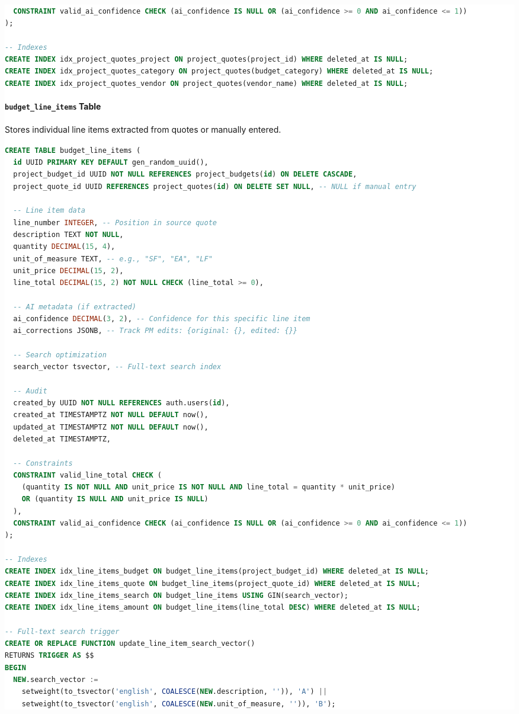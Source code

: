 ```sql
  CONSTRAINT valid_ai_confidence CHECK (ai_confidence IS NULL OR (ai_confidence >= 0 AND ai_confidence <= 1))
);

-- Indexes
CREATE INDEX idx_project_quotes_project ON project_quotes(project_id) WHERE deleted_at IS NULL;
CREATE INDEX idx_project_quotes_category ON project_quotes(budget_category) WHERE deleted_at IS NULL;
CREATE INDEX idx_project_quotes_vendor ON project_quotes(vendor_name) WHERE deleted_at IS NULL;
```

#### `budget_line_items` Table
Stores individual line items extracted from quotes or manually entered.

```sql
CREATE TABLE budget_line_items (
  id UUID PRIMARY KEY DEFAULT gen_random_uuid(),
  project_budget_id UUID NOT NULL REFERENCES project_budgets(id) ON DELETE CASCADE,
  project_quote_id UUID REFERENCES project_quotes(id) ON DELETE SET NULL, -- NULL if manual entry

  -- Line item data
  line_number INTEGER, -- Position in source quote
  description TEXT NOT NULL,
  quantity DECIMAL(15, 4),
  unit_of_measure TEXT, -- e.g., "SF", "EA", "LF"
  unit_price DECIMAL(15, 2),
  line_total DECIMAL(15, 2) NOT NULL CHECK (line_total >= 0),

  -- AI metadata (if extracted)
  ai_confidence DECIMAL(3, 2), -- Confidence for this specific line item
  ai_corrections JSONB, -- Track PM edits: {original: {}, edited: {}}

  -- Search optimization
  search_vector tsvector, -- Full-text search index

  -- Audit
  created_by UUID NOT NULL REFERENCES auth.users(id),
  created_at TIMESTAMPTZ NOT NULL DEFAULT now(),
  updated_at TIMESTAMPTZ NOT NULL DEFAULT now(),
  deleted_at TIMESTAMPTZ,

  -- Constraints
  CONSTRAINT valid_line_total CHECK (
    (quantity IS NOT NULL AND unit_price IS NOT NULL AND line_total = quantity * unit_price)
    OR (quantity IS NULL AND unit_price IS NULL)
  ),
  CONSTRAINT valid_ai_confidence CHECK (ai_confidence IS NULL OR (ai_confidence >= 0 AND ai_confidence <= 1))
);

-- Indexes
CREATE INDEX idx_line_items_budget ON budget_line_items(project_budget_id) WHERE deleted_at IS NULL;
CREATE INDEX idx_line_items_quote ON budget_line_items(project_quote_id) WHERE deleted_at IS NULL;
CREATE INDEX idx_line_items_search ON budget_line_items USING GIN(search_vector);
CREATE INDEX idx_line_items_amount ON budget_line_items(line_total DESC) WHERE deleted_at IS NULL;

-- Full-text search trigger
CREATE OR REPLACE FUNCTION update_line_item_search_vector()
RETURNS TRIGGER AS $$
BEGIN
  NEW.search_vector :=
    setweight(to_tsvector('english', COALESCE(NEW.description, '')), 'A') ||
    setweight(to_tsvector('english', COALESCE(NEW.unit_of_measure, '')), 'B');
```